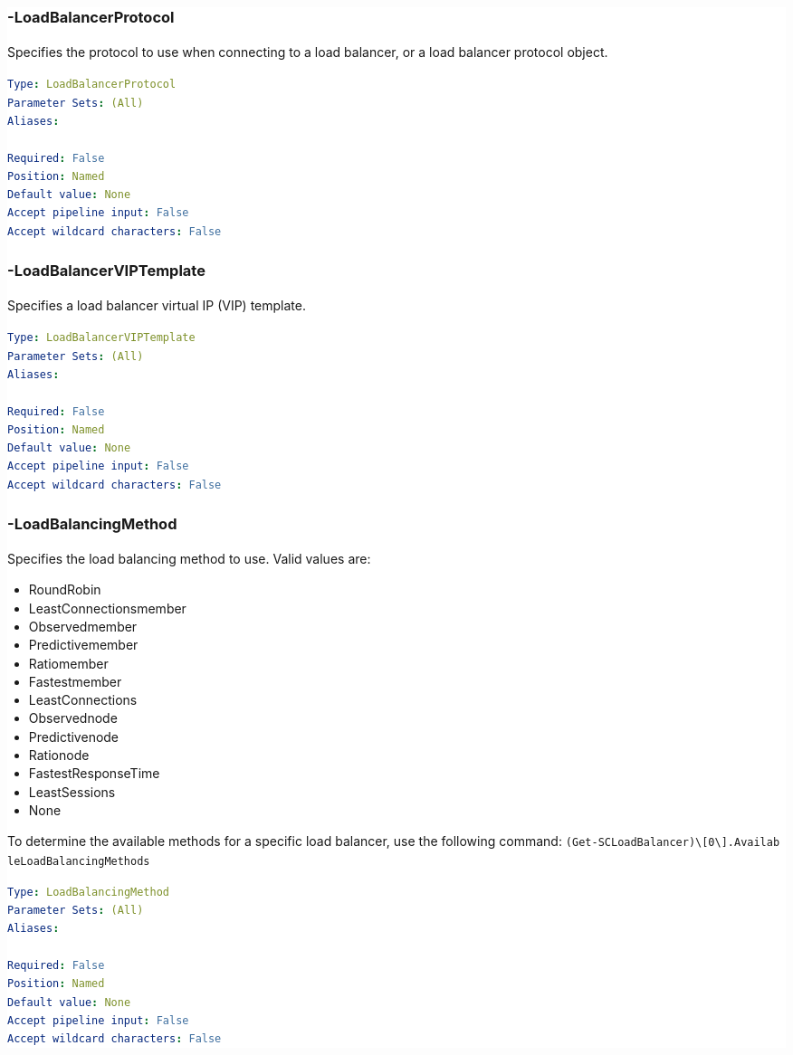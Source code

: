 ### -LoadBalancerProtocol
Specifies the protocol to use when connecting to a load balancer, or a load balancer protocol object.

```yaml
Type: LoadBalancerProtocol
Parameter Sets: (All)
Aliases: 

Required: False
Position: Named
Default value: None
Accept pipeline input: False
Accept wildcard characters: False
```

### -LoadBalancerVIPTemplate
Specifies a load balancer virtual IP (VIP) template.

```yaml
Type: LoadBalancerVIPTemplate
Parameter Sets: (All)
Aliases: 

Required: False
Position: Named
Default value: None
Accept pipeline input: False
Accept wildcard characters: False
```

### -LoadBalancingMethod
Specifies the load balancing method to use.
Valid values are: 

- RoundRobin
- LeastConnectionsmember
- Observedmember
- Predictivemember
- Ratiomember
- Fastestmember
- LeastConnections
- Observednode
- Predictivenode
- Rationode
- FastestResponseTime
- LeastSessions
- None

To determine the available methods for a specific load balancer, use the following command: `(Get-SCLoadBalancer)\[0\].AvailableLoadBalancingMethods`

```yaml
Type: LoadBalancingMethod
Parameter Sets: (All)
Aliases: 

Required: False
Position: Named
Default value: None
Accept pipeline input: False
Accept wildcard characters: False
```
